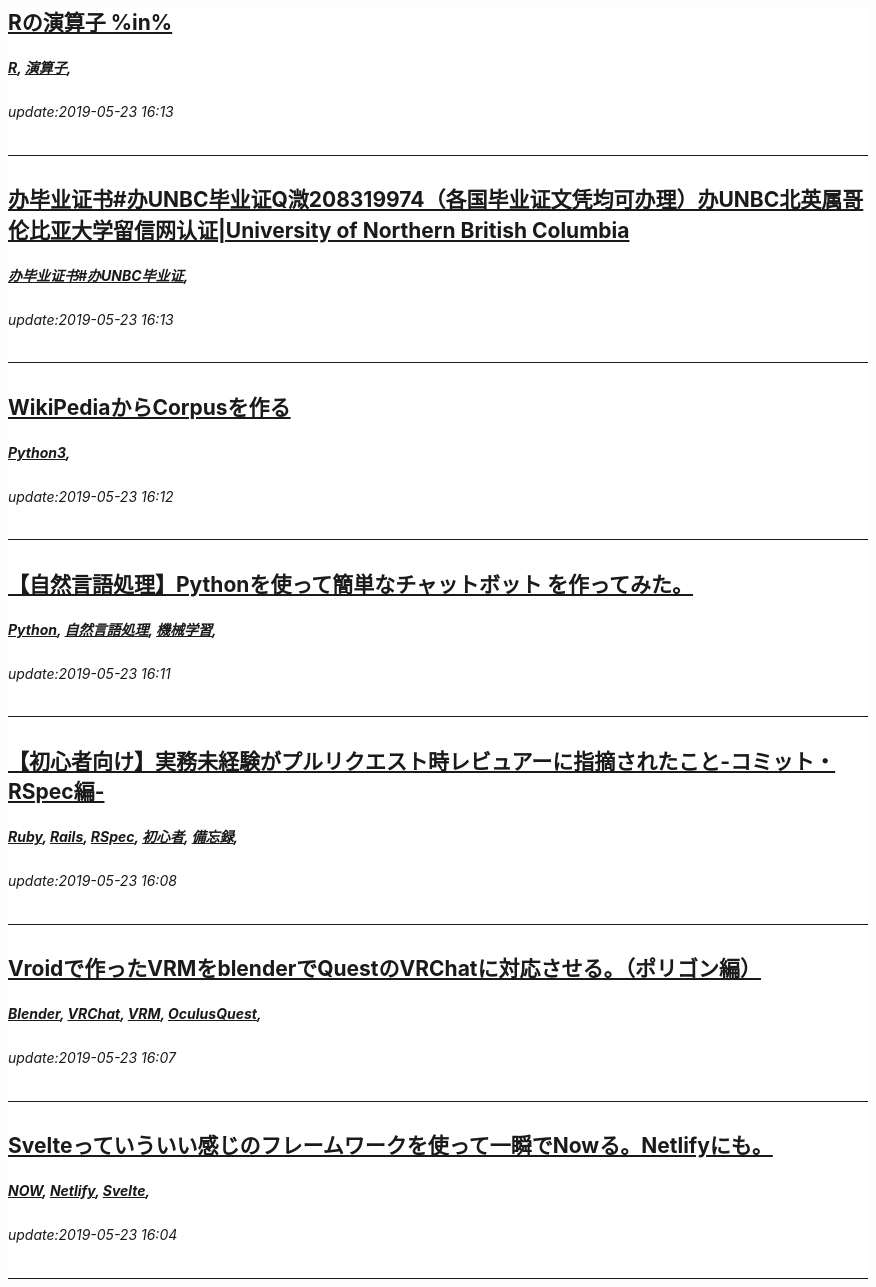 ## [Rの演算子 %in% ](https://qiita.com/petadimensionlab/items/a9e39466a98e2854dfcb)
##### [R](https://qiita.com/tags/R), [演算子](https://qiita.com/tags/演算子), 
###### update:2019-05-23 16:13
---
## [办毕业证书#办UNBC毕业证Q溦208319974（各国毕业证文凭均可办理）办UNBC北英属哥伦比亚大学留信网认证|University of Northern British Columbia](https://qiita.com/Kdmhc2/items/da462c664ea269acbeb6)
##### [办毕业证书#办UNBC毕业证](https://qiita.com/tags/办毕业证书#办UNBC毕业证), 
###### update:2019-05-23 16:13
---
## [WikiPediaからCorpusを作る](https://qiita.com/mizo_cmdb/items/7344feedad0f64d32925)
##### [Python3](https://qiita.com/tags/Python3), 
###### update:2019-05-23 16:12
---
## [【自然言語処理】Pythonを使って簡単なチャットボット を作ってみた。](https://qiita.com/a-taka0401/items/4d0422d41c225ab30e90)
##### [Python](https://qiita.com/tags/Python), [自然言語処理](https://qiita.com/tags/自然言語処理), [機械学習](https://qiita.com/tags/機械学習), 
###### update:2019-05-23 16:11
---
## [【初心者向け】実務未経験がプルリクエスト時レビュアーに指摘されたこと-コミット・RSpec編-](https://qiita.com/takashico/items/9d3dd50a063350e9701a)
##### [Ruby](https://qiita.com/tags/Ruby), [Rails](https://qiita.com/tags/Rails), [RSpec](https://qiita.com/tags/RSpec), [初心者](https://qiita.com/tags/初心者), [備忘録](https://qiita.com/tags/備忘録), 
###### update:2019-05-23 16:08
---
## [Vroidで作ったVRMをblenderでQuestのVRChatに対応させる。（ポリゴン編）](https://qiita.com/VR51054377/items/157304fc3b0f104e6a69)
##### [Blender](https://qiita.com/tags/Blender), [VRChat](https://qiita.com/tags/VRChat), [VRM](https://qiita.com/tags/VRM), [OculusQuest](https://qiita.com/tags/OculusQuest), 
###### update:2019-05-23 16:07
---
## [Svelteっていういい感じのフレームワークを使って一瞬でNowる。Netlifyにも。](https://qiita.com/Anharu/items/ce7c3833d7337889da0c)
##### [NOW](https://qiita.com/tags/NOW), [Netlify](https://qiita.com/tags/Netlify), [Svelte](https://qiita.com/tags/Svelte), 
###### update:2019-05-23 16:04
---
